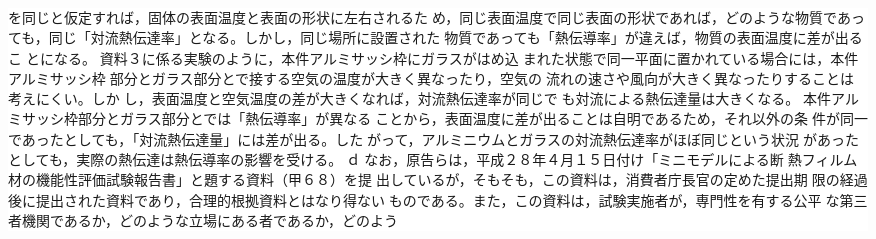 を同じと仮定すれば，固体の表面温度と表面の形状に左右されるた
め，同じ表面温度で同じ表面の形状であれば，どのような物質であっ
ても，同じ「対流熱伝達率」となる。しかし，同じ場所に設置された
物質であっても「熱伝導率」が違えば，物質の表面温度に差が出るこ
とになる。 
資料３に係る実験のように，本件アルミサッシ枠にガラスがはめ込
まれた状態で同一平面に置かれている場合には，本件アルミサッシ枠
部分とガラス部分とで接する空気の温度が大きく異なったり，空気の
流れの速さや風向が大きく異なったりすることは考えにくい。しか
し，表面温度と空気温度の差が大きくなれば，対流熱伝達率が同じで
も対流による熱伝達量は大きくなる。 
本件アルミサッシ枠部分とガラス部分とでは「熱伝導率」が異なる
ことから，表面温度に差が出ることは自明であるため，それ以外の条
件が同一であったとしても，「対流熱伝達量」には差が出る。した
がって，アルミニウムとガラスの対流熱伝達率がほぼ同じという状況
があったとしても，実際の熱伝達は熱伝導率の影響を受ける。 
ｄ なお，原告らは，平成２８年４月１５日付け「ミニモデルによる断
熱フィルム材の機能性評価試験報告書」と題する資料（甲６８）を提
出しているが，そもそも，この資料は，消費者庁長官の定めた提出期
限の経過後に提出された資料であり，合理的根拠資料とはなり得ない
ものである。また，この資料は，試験実施者が，専門性を有する公平
な第三者機関であるか，どのような立場にある者であるか，どのよう
